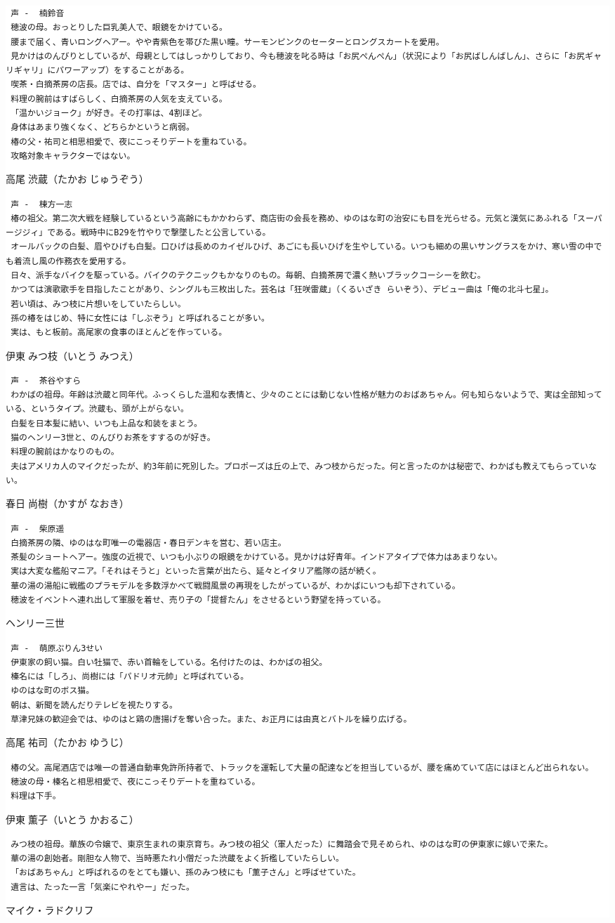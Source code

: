      声 -  楠鈴音 
     穂波の母。おっとりした巨乳美人で、眼鏡をかけている。 
     腰まで届く、青いロングヘアー。やや青紫色を帯びた黒い瞳。サーモンピンクのセーターとロングスカートを愛用。 
     見かけはのんびりとしているが、母親としてはしっかりしており、今も穂波を叱る時は「お尻ぺんぺん」（状況により「お尻ばしんばしん」、さらに「お尻ギャリギャリ」にパワーアップ）をすることがある。 
     喫茶・白摘茶房の店長。店では、自分を「マスター」と呼ばせる。 
     料理の腕前はすばらしく、白摘茶房の人気を支えている。 
     「温かいジョーク」が好き。その打率は、4割ほど。 
     身体はあまり強くなく、どちらかというと病弱。 
     椿の父・祐司と相思相愛で、夜にこっそりデートを重ねている。 
     攻略対象キャラクターではない。 
高尾 渋蔵（たかお じゅうぞう）

     声 -  棟方一志 
     椿の祖父。第二次大戦を経験しているという高齢にもかかわらず、商店街の会長を務め、ゆのはな町の治安にも目を光らせる。元気と漢気にあふれる「スーパージジィ」である。戦時中にB29を竹やりで撃墜したと公言している。 
     オールバックの白髪、眉やひげも白髪。口ひげは長めのカイゼルひげ、あごにも長いひげを生やしている。いつも細めの黒いサングラスをかけ、寒い雪の中でも着流し風の作務衣を愛用する。 
     日々、派手なバイクを駆っている。バイクのテクニックもかなりのもの。毎朝、白摘茶房で濃く熱いブラックコーシーを飲む。 
     かつては演歌歌手を目指したことがあり、シングルも三枚出した。芸名は「狂咲雷蔵」（くるいざき らいぞう）、デビュー曲は「俺の北斗七星」。 
     若い頃は、みつ枝に片想いをしていたらしい。 
     孫の椿をはじめ、特に女性には「しぶぞう」と呼ばれることが多い。 
     実は、もと板前。高尾家の食事のほとんどを作っている。 
伊東 みつ枝（いとう みつえ）

     声 -  茶谷やすら 
     わかばの祖母。年齢は渋蔵と同年代。ふっくらした温和な表情と、少々のことには動じない性格が魅力のおばあちゃん。何も知らないようで、実は全部知っている、というタイプ。渋蔵も、頭が上がらない。 
     白髪を日本髪に結い、いつも上品な和装をまとう。 
     猫のヘンリー3世と、のんびりお茶をすするのが好き。 
     料理の腕前はかなりのもの。 
     夫はアメリカ人のマイクだったが、約3年前に死別した。プロポーズは丘の上で、みつ枝からだった。何と言ったのかは秘密で、わかばも教えてもらっていない。 
春日 尚樹（かすが なおき）

     声 -  柴原遥 
     白摘茶房の隣、ゆのはな町唯一の電器店・春日デンキを営む、若い店主。 
     茶髪のショートヘアー。強度の近視で、いつも小ぶりの眼鏡をかけている。見かけは好青年。インドアタイプで体力はあまりない。 
     実は大変な艦船マニア。「それはそうと」といった言葉が出たら、延々とイタリア艦隊の話が続く。 
     華の湯の湯船に戦艦のプラモデルを多数浮かべて戦闘風景の再現をしたがっているが、わかばにいつも却下されている。 
     穂波をイベントへ連れ出して軍服を着せ、売り子の「提督たん」をさせるという野望を持っている。 
ヘンリー三世

     声 -  萌原ぷりん3せい 
     伊東家の飼い猫。白い牡猫で、赤い首輪をしている。名付けたのは、わかばの祖父。 
     榛名には「しろ」、尚樹には「パドリオ元帥」と呼ばれている。 
     ゆのはな町のボス猫。 
     朝は、新聞を読んだりテレビを視たりする。 
     草津兄妹の歓迎会では、ゆのはと鶏の唐揚げを奪い合った。また、お正月には由真とバトルを繰り広げる。 
高尾 祐司（たかお ゆうじ）

     椿の父。高尾酒店では唯一の普通自動車免許所持者で、トラックを運転して大量の配達などを担当しているが、腰を痛めていて店にはほとんど出られない。 
     穂波の母・榛名と相思相愛で、夜にこっそりデートを重ねている。 
     料理は下手。 
伊東 薫子（いとう かおるこ）

     みつ枝の祖母。華族の令嬢で、東京生まれの東京育ち。みつ枝の祖父（軍人だった）に舞踏会で見そめられ、ゆのはな町の伊東家に嫁いで来た。 
     華の湯の創始者。剛胆な人物で、当時悪たれ小僧だった渋蔵をよく折檻していたらしい。 
     「おばあちゃん」と呼ばれるのをとても嫌い、孫のみつ枝にも「薫子さん」と呼ばせていた。 
     遺言は、たった一言「気楽にやれやー」だった。 
マイク・ラドクリフ
